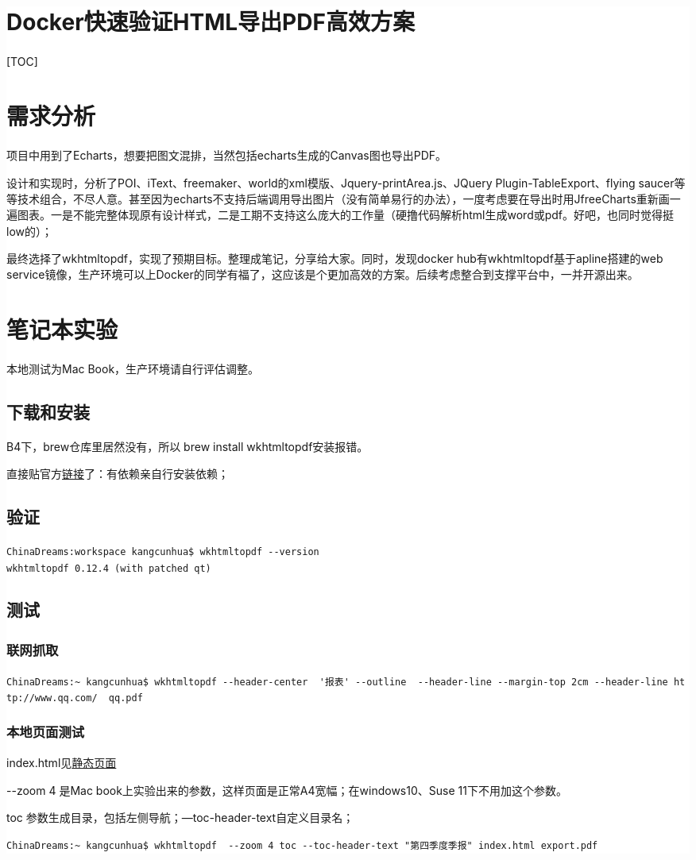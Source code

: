 # Docker快速验证HTML导出PDF高效方案

[TOC]

# 需求分析

项目中用到了Echarts，想要把图文混排，当然包括echarts生成的Canvas图也导出PDF。

设计和实现时，分析了POI、iText、freemaker、world的xml模版、Jquery-printArea.js、JQuery Plugin-TableExport、flying saucer等等技术组合，不尽人意。甚至因为echarts不支持后端调用导出图片（没有简单易行的办法），一度考虑要在导出时用JfreeCharts重新画一遍图表。一是不能完整体现原有设计样式，二是工期不支持这么庞大的工作量（硬撸代码解析html生成word或pdf。好吧，也同时觉得挺low的）；

最终选择了wkhtmltopdf，实现了预期目标。整理成笔记，分享给大家。同时，发现docker hub有wkhtmltopdf基于apline搭建的web service镜像，生产环境可以上Docker的同学有福了，这应该是个更加高效的方案。后续考虑整合到支撑平台中，一并开源出来。

# 笔记本实验

本地测试为Mac Book，生产环境请自行评估调整。

## 下载和安装

B4下，brew仓库里居然没有，所以  brew install wkhtmltopdf安装报错。

直接贴官方[链接](https://wkhtmltopdf.org/downloads.html)了：有依赖亲自行安装依赖；

## 验证

```shell
ChinaDreams:workspace kangcunhua$ wkhtmltopdf --version
wkhtmltopdf 0.12.4 (with patched qt)
```

## 测试

### 联网抓取

```shell
ChinaDreams:~ kangcunhua$ wkhtmltopdf --header-center  '报表' --outline  --header-line --margin-top 2cm --header-line http://www.qq.com/  qq.pdf
```

### 本地页面测试

index.html见[静态页面](##静态页面)

--zoom 4 是Mac book上实验出来的参数，这样页面是正常A4宽幅；在windows10、Suse 11下不用加这个参数。

toc 参数生成目录，包括左侧导航；—toc-header-text自定义目录名；

```shell
ChinaDreams:~ kangcunhua$ wkhtmltopdf  --zoom 4 toc --toc-header-text "第四季度季报" index.html export.pdf
```
